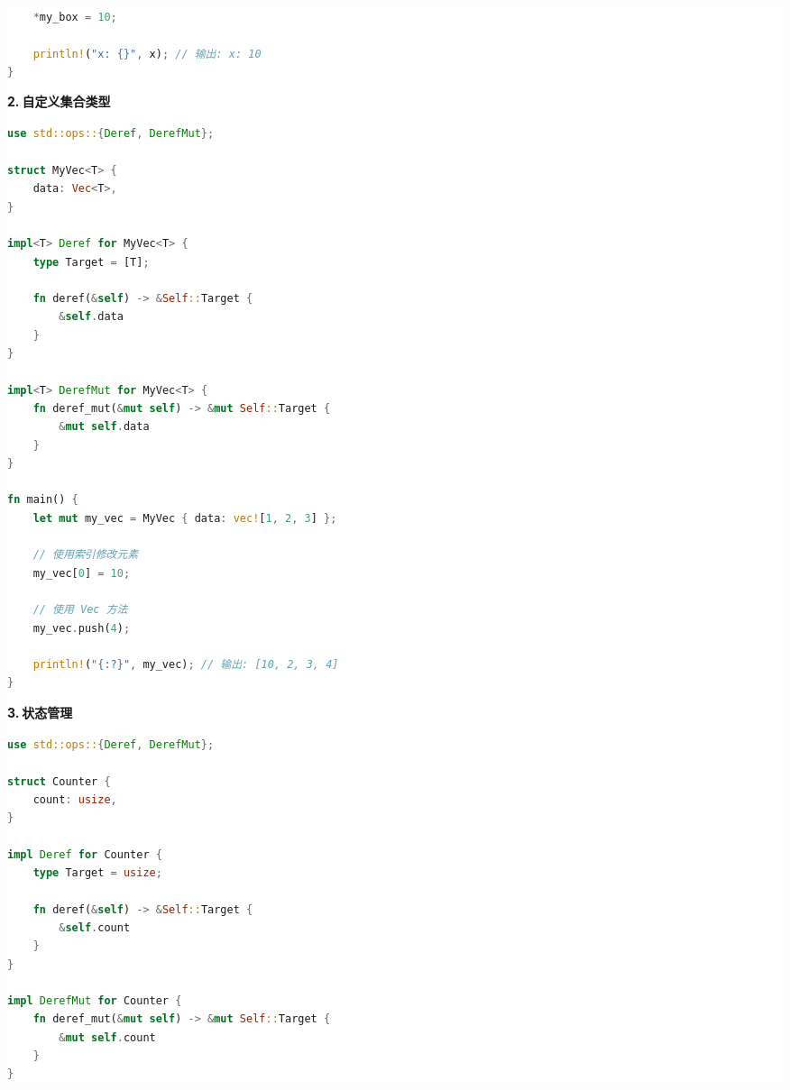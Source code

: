 ```rust
    *my_box = 10; 

    println!("x: {}", x); // 输出: x: 10
}
```

**2. 自定义集合类型**

```rust
use std::ops::{Deref, DerefMut};

struct MyVec<T> {
    data: Vec<T>,
}

impl<T> Deref for MyVec<T> {
    type Target = [T];

    fn deref(&self) -> &Self::Target {
        &self.data
    }
}

impl<T> DerefMut for MyVec<T> {
    fn deref_mut(&mut self) -> &mut Self::Target {
        &mut self.data
    }
}

fn main() {
    let mut my_vec = MyVec { data: vec![1, 2, 3] };

    // 使用索引修改元素
    my_vec[0] = 10; 

    // 使用 Vec 方法
    my_vec.push(4);

    println!("{:?}", my_vec); // 输出: [10, 2, 3, 4]
}
```

**3. 状态管理**

```rust
use std::ops::{Deref, DerefMut};

struct Counter {
    count: usize,
}

impl Deref for Counter {
    type Target = usize;

    fn deref(&self) -> &Self::Target {
        &self.count
    }
}

impl DerefMut for Counter {
    fn deref_mut(&mut self) -> &mut Self::Target {
        &mut self.count
    }
}

```